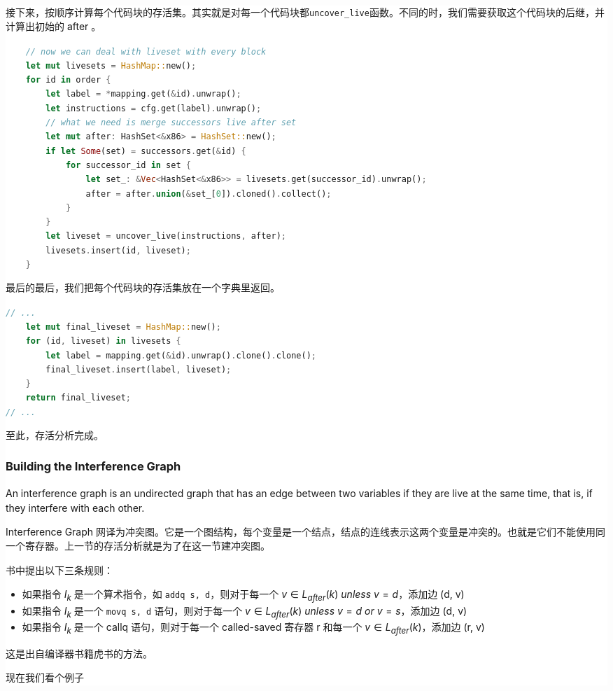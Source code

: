 接下来，按顺序计算每个代码块的存活集。其实就是对每一个代码块都`uncover_live`函数。不同的时，我们需要获取这个代码块的后继，并计算出初始的 after 。

```rs
    // now we can deal with liveset with every block
    let mut livesets = HashMap::new();
    for id in order {
        let label = *mapping.get(&id).unwrap();
        let instructions = cfg.get(label).unwrap();
        // what we need is merge successors live after set
        let mut after: HashSet<&x86> = HashSet::new();
        if let Some(set) = successors.get(&id) {
            for successor_id in set {
                let set_: &Vec<HashSet<&x86>> = livesets.get(successor_id).unwrap();
                after = after.union(&set_[0]).cloned().collect();
            }
        }
        let liveset = uncover_live(instructions, after);
        livesets.insert(id, liveset);
    }
```

最后的最后，我们把每个代码块的存活集放在一个字典里返回。

```rs
// ...
    let mut final_liveset = HashMap::new();
    for (id, liveset) in livesets {
        let label = mapping.get(&id).unwrap().clone().clone();
        final_liveset.insert(label, liveset);
    }
    return final_liveset;
// ...
```

至此，存活分析完成。

### Building the Interference Graph

An interference graph is an undirected graph that has an edge between two variables if they are live at the same time, that is, if they interfere with each other.

Interference Graph 网译为冲突图。它是一个图结构，每个变量是一个结点，结点的连线表示这两个变量是冲突的。也就是它们不能使用同一个寄存器。上一节的存活分析就是为了在这一节建冲突图。

书中提出以下三条规则：

+ 如果指令 $I_k$ 是一个算术指令，如 `addq s, d`，则对于每一个 $v \in L_{after}(k)\ unless\ v = d$，添加边 (d, v)
+ 如果指令 $I_k$ 是一个 `movq s, d` 语句，则对于每一个 $v \in L_{after}(k)\ unless\ v = d \ or \ v = s$，添加边 (d, v)
+ 如果指令 $I_k$ 是一个 callq 语句，则对于每一个 called-saved 寄存器 r 和每一个 $v \in L_{after}(k)$，添加边 (r, v)

这是出自编译器书籍虎书的方法。

现在我们看个例子
